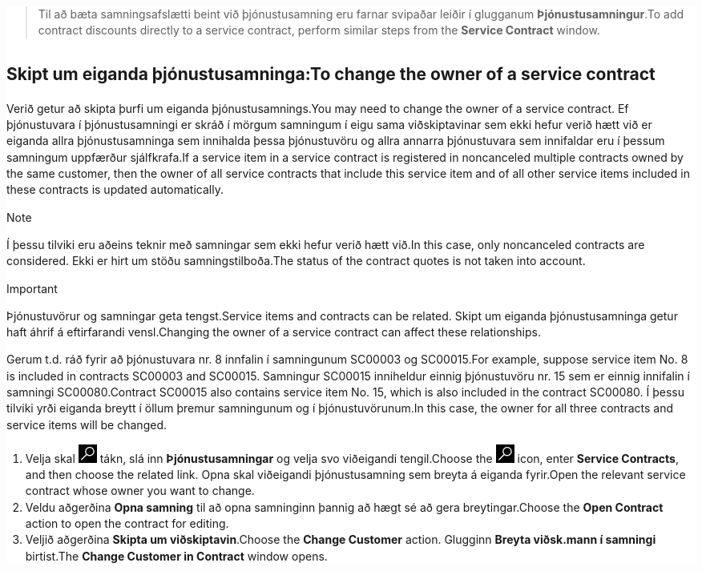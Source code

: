 >  <span data-ttu-id="a9fc5-233">Til að bæta samningsafslætti beint við þjónustusamning eru farnar svipaðar leiðir í glugganum **Þjónustusamningur**.</span><span class="sxs-lookup"><span data-stu-id="a9fc5-233">To add contract discounts directly to a service contract, perform similar steps from the **Service Contract** window.</span></span>  

## <a name="to-change-the-owner-of-a-service-contract"></a><span data-ttu-id="a9fc5-234">Skipt um eiganda þjónustusamninga:</span><span class="sxs-lookup"><span data-stu-id="a9fc5-234">To change the owner of a service contract</span></span>  
<span data-ttu-id="a9fc5-235">Verið getur að skipta þurfi um eiganda þjónustusamnings.</span><span class="sxs-lookup"><span data-stu-id="a9fc5-235">You may need to change the owner of a service contract.</span></span> <span data-ttu-id="a9fc5-236">Ef þjónustuvara í þjónustusamningi er skráð í mörgum samningum í eigu sama viðskiptavinar sem ekki hefur verið hætt við er eiganda allra þjónustusamninga sem innihalda þessa þjónustuvöru og allra annarra þjónustuvara sem innifaldar eru í þessum samningum uppfærður sjálfkrafa.</span><span class="sxs-lookup"><span data-stu-id="a9fc5-236">If a service item in a service contract is registered in noncanceled multiple contracts owned by the same customer, then the owner of all service contracts that include this service item and of all other service items included in these contracts is updated automatically.</span></span>  
  
> [!NOTE]  
>  <span data-ttu-id="a9fc5-237">Í þessu tilviki eru aðeins teknir með samningar sem ekki hefur verið hætt við.</span><span class="sxs-lookup"><span data-stu-id="a9fc5-237">In this case, only noncanceled contracts are considered.</span></span> <span data-ttu-id="a9fc5-238">Ekki er hirt um stöðu samningstilboða.</span><span class="sxs-lookup"><span data-stu-id="a9fc5-238">The status of the contract quotes is not taken into account.</span></span>  
  
> [!IMPORTANT]  
>  <span data-ttu-id="a9fc5-239">Þjónustuvörur og samningar geta tengst.</span><span class="sxs-lookup"><span data-stu-id="a9fc5-239">Service items and contracts can be related.</span></span> <span data-ttu-id="a9fc5-240">Skipt um eiganda þjónustusamninga getur haft áhrif á eftirfarandi vensl.</span><span class="sxs-lookup"><span data-stu-id="a9fc5-240">Changing the owner of a service contract can affect these relationships.</span></span>  
>   
>  <span data-ttu-id="a9fc5-241">Gerum t.d. ráð fyrir að þjónustuvara nr. 8 innfalin í samningunum SC00003 og SC00015.</span><span class="sxs-lookup"><span data-stu-id="a9fc5-241">For example, suppose service item No. 8 is included in contracts SC00003 and SC00015.</span></span> <span data-ttu-id="a9fc5-242">Samningur SC00015 inniheldur einnig þjónustuvöru nr. 15 sem er einnig innifalin í samningi SC00080.</span><span class="sxs-lookup"><span data-stu-id="a9fc5-242">Contract SC00015 also contains service item No. 15, which is also included in the contract SC00080.</span></span> <span data-ttu-id="a9fc5-243">Í þessu tilviki yrði eiganda breytt í öllum þremur samningunum og í þjónustuvörunum.</span><span class="sxs-lookup"><span data-stu-id="a9fc5-243">In this case, the owner for all three contracts and service items will be changed.</span></span>  

1. <span data-ttu-id="a9fc5-244">Velja skal ![Leit að síðu eða skýrslu](media/ui-search/search_small.png "Leit að síðu eða skýrslu táknið") tákn, slá inn **Þjónustusamningar** og velja svo viðeigandi tengil.</span><span class="sxs-lookup"><span data-stu-id="a9fc5-244">Choose the ![Search for Page or Report](media/ui-search/search_small.png "Search for Page or Report icon") icon, enter **Service Contracts**, and then choose the related link.</span></span> <span data-ttu-id="a9fc5-245">Opna skal viðeigandi þjónustusamning sem breyta á eiganda fyrir.</span><span class="sxs-lookup"><span data-stu-id="a9fc5-245">Open the relevant service contract whose owner you want to change.</span></span>  
2. <span data-ttu-id="a9fc5-246">Veldu aðgerðina **Opna samning** til að opna samninginn þannig að hægt sé að gera breytingar.</span><span class="sxs-lookup"><span data-stu-id="a9fc5-246">Choose the **Open Contract** action to open the contract for editing.</span></span>  
3. <span data-ttu-id="a9fc5-247">Veljið aðgerðina **Skipta um viðskiptavin**.</span><span class="sxs-lookup"><span data-stu-id="a9fc5-247">Choose the **Change Customer** action.</span></span> <span data-ttu-id="a9fc5-248">Glugginn **Breyta viðsk.mann í samningi** birtist.</span><span class="sxs-lookup"><span data-stu-id="a9fc5-248">The **Change Customer in Contract** window opens.</span></span>  